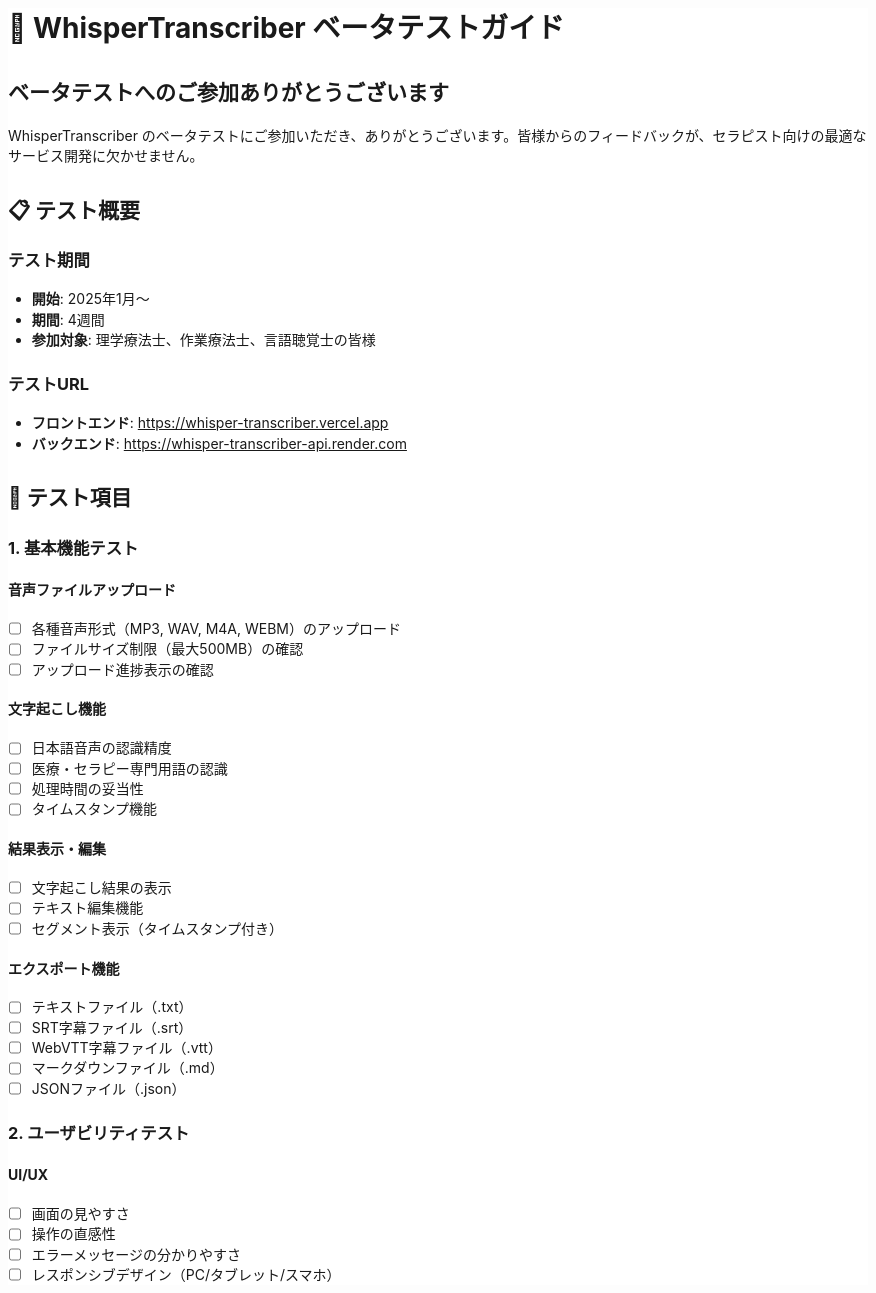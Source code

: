 # 🧪 WhisperTranscriber ベータテストガイド

## ベータテストへのご参加ありがとうございます

WhisperTranscriber のベータテストにご参加いただき、ありがとうございます。皆様からのフィードバックが、セラピスト向けの最適なサービス開発に欠かせません。

## 📋 テスト概要

### テスト期間
- **開始**: 2025年1月〜
- **期間**: 4週間
- **参加対象**: 理学療法士、作業療法士、言語聴覚士の皆様

### テストURL
- **フロントエンド**: https://whisper-transcriber.vercel.app
- **バックエンド**: https://whisper-transcriber-api.render.com

## 🎯 テスト項目

### 1. 基本機能テスト

#### 音声ファイルアップロード
- [ ] 各種音声形式（MP3, WAV, M4A, WEBM）のアップロード
- [ ] ファイルサイズ制限（最大500MB）の確認
- [ ] アップロード進捗表示の確認

#### 文字起こし機能
- [ ] 日本語音声の認識精度
- [ ] 医療・セラピー専門用語の認識
- [ ] 処理時間の妥当性
- [ ] タイムスタンプ機能

#### 結果表示・編集
- [ ] 文字起こし結果の表示
- [ ] テキスト編集機能
- [ ] セグメント表示（タイムスタンプ付き）

#### エクスポート機能
- [ ] テキストファイル（.txt）
- [ ] SRT字幕ファイル（.srt）
- [ ] WebVTT字幕ファイル（.vtt）
- [ ] マークダウンファイル（.md）
- [ ] JSONファイル（.json）

### 2. ユーザビリティテスト

#### UI/UX
- [ ] 画面の見やすさ
- [ ] 操作の直感性
- [ ] エラーメッセージの分かりやすさ
- [ ] レスポンシブデザイン（PC/タブレット/スマホ）
